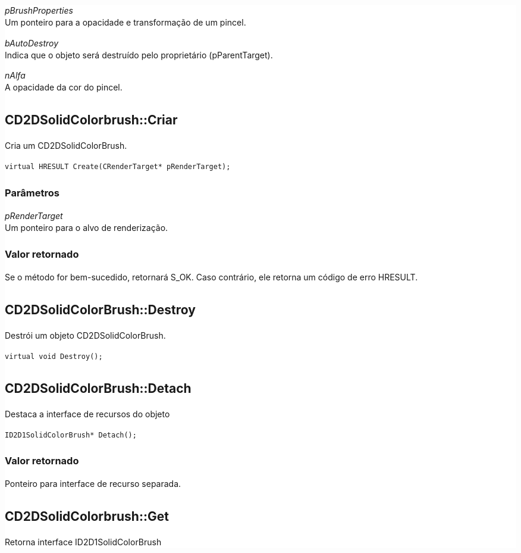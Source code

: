 *pBrushProperties*<br/>
Um ponteiro para a opacidade e transformação de um pincel.

*bAutoDestroy*<br/>
Indica que o objeto será destruído pelo proprietário (pParentTarget).

*nAlfa*<br/>
A opacidade da cor do pincel.

## <a name="cd2dsolidcolorbrushcreate"></a><a name="create"></a>CD2DSolidColorbrush::Criar

Cria um CD2DSolidColorBrush.

```
virtual HRESULT Create(CRenderTarget* pRenderTarget);
```

### <a name="parameters"></a>Parâmetros

*pRenderTarget*<br/>
Um ponteiro para o alvo de renderização.

### <a name="return-value"></a>Valor retornado

Se o método for bem-sucedido, retornará S_OK. Caso contrário, ele retorna um código de erro HRESULT.

## <a name="cd2dsolidcolorbrushdestroy"></a><a name="destroy"></a>CD2DSolidColorBrush::Destroy

Destrói um objeto CD2DSolidColorBrush.

```
virtual void Destroy();
```

## <a name="cd2dsolidcolorbrushdetach"></a><a name="detach"></a>CD2DSolidColorBrush::Detach

Destaca a interface de recursos do objeto

```
ID2D1SolidColorBrush* Detach();
```

### <a name="return-value"></a>Valor retornado

Ponteiro para interface de recurso separada.

## <a name="cd2dsolidcolorbrushget"></a><a name="get"></a>CD2DSolidColorbrush::Get

Retorna interface ID2D1SolidColorBrush
